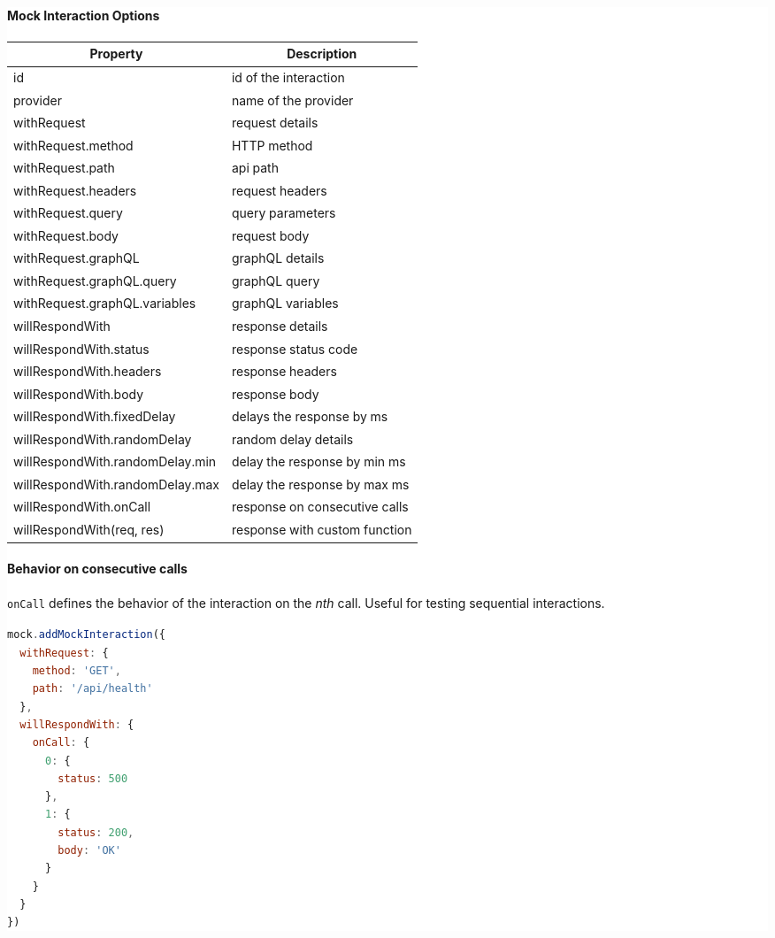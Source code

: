 #### Mock Interaction Options

| Property                         | Description                     |
| ------------------------------   | --------------------------      |
| id                               | id of the interaction           |
| provider                         | name of the provider            |
| withRequest                      | request details                 |
| withRequest.method               | HTTP method                     |
| withRequest.path                 | api path                        |
| withRequest.headers              | request headers                 |
| withRequest.query                | query parameters                |
| withRequest.body                 | request body                    |
| withRequest.graphQL              | graphQL details                 |
| withRequest.graphQL.query        | graphQL query                   |
| withRequest.graphQL.variables    | graphQL variables               |
| willRespondWith                  | response details                |
| willRespondWith.status           | response status code            |
| willRespondWith.headers          | response headers                |
| willRespondWith.body             | response body                   |
| willRespondWith.fixedDelay       | delays the response by ms       |
| willRespondWith.randomDelay      | random delay details            |
| willRespondWith.randomDelay.min  | delay the response by min ms    |
| willRespondWith.randomDelay.max  | delay the response by max ms    |
| willRespondWith.onCall           | response on consecutive calls   |
| willRespondWith(req, res)        | response with custom function   |

#### Behavior on consecutive calls

`onCall` defines the behavior of the interaction on the *nth* call. Useful for testing sequential interactions.

```javascript
mock.addMockInteraction({
  withRequest: {
    method: 'GET',
    path: '/api/health'
  },
  willRespondWith: {
    onCall: {
      0: {
        status: 500
      },
      1: {
        status: 200,
        body: 'OK'
      }
    }
  }
})
```

